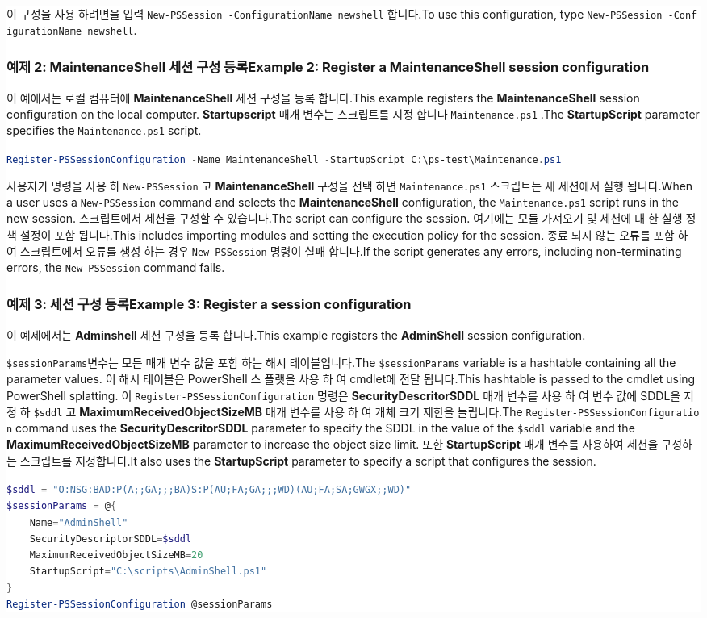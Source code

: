 <span data-ttu-id="ca98e-128">이 구성을 사용 하려면을 입력 `New-PSSession -ConfigurationName newshell` 합니다.</span><span class="sxs-lookup"><span data-stu-id="ca98e-128">To use this configuration, type `New-PSSession -ConfigurationName newshell`.</span></span>

### <span data-ttu-id="ca98e-129">예제 2: MaintenanceShell 세션 구성 등록</span><span class="sxs-lookup"><span data-stu-id="ca98e-129">Example 2: Register a MaintenanceShell session configuration</span></span>

<span data-ttu-id="ca98e-130">이 예에서는 로컬 컴퓨터에 **MaintenanceShell** 세션 구성을 등록 합니다.</span><span class="sxs-lookup"><span data-stu-id="ca98e-130">This example registers the **MaintenanceShell** session configuration on the local computer.</span></span> <span data-ttu-id="ca98e-131">**Startupscript** 매개 변수는 스크립트를 지정 합니다 `Maintenance.ps1` .</span><span class="sxs-lookup"><span data-stu-id="ca98e-131">The **StartupScript** parameter specifies the `Maintenance.ps1` script.</span></span>

```powershell
Register-PSSessionConfiguration -Name MaintenanceShell -StartupScript C:\ps-test\Maintenance.ps1
```

<span data-ttu-id="ca98e-132">사용자가 명령을 사용 하 `New-PSSession` 고 **MaintenanceShell** 구성을 선택 하면 `Maintenance.ps1` 스크립트는 새 세션에서 실행 됩니다.</span><span class="sxs-lookup"><span data-stu-id="ca98e-132">When a user uses a `New-PSSession` command and selects the **MaintenanceShell** configuration, the `Maintenance.ps1` script runs in the new session.</span></span> <span data-ttu-id="ca98e-133">스크립트에서 세션을 구성할 수 있습니다.</span><span class="sxs-lookup"><span data-stu-id="ca98e-133">The script can configure the session.</span></span> <span data-ttu-id="ca98e-134">여기에는 모듈 가져오기 및 세션에 대 한 실행 정책 설정이 포함 됩니다.</span><span class="sxs-lookup"><span data-stu-id="ca98e-134">This includes importing modules and setting the execution policy for the session.</span></span> <span data-ttu-id="ca98e-135">종료 되지 않는 오류를 포함 하 여 스크립트에서 오류를 생성 하는 경우 `New-PSSession` 명령이 실패 합니다.</span><span class="sxs-lookup"><span data-stu-id="ca98e-135">If the script generates any errors, including non-terminating errors, the `New-PSSession` command fails.</span></span>

### <span data-ttu-id="ca98e-136">예제 3: 세션 구성 등록</span><span class="sxs-lookup"><span data-stu-id="ca98e-136">Example 3: Register a session configuration</span></span>

<span data-ttu-id="ca98e-137">이 예제에서는 **Adminshell** 세션 구성을 등록 합니다.</span><span class="sxs-lookup"><span data-stu-id="ca98e-137">This example registers the **AdminShell** session configuration.</span></span>

<span data-ttu-id="ca98e-138">`$sessionParams`변수는 모든 매개 변수 값을 포함 하는 해시 테이블입니다.</span><span class="sxs-lookup"><span data-stu-id="ca98e-138">The `$sessionParams` variable is a hashtable containing all the parameter values.</span></span> <span data-ttu-id="ca98e-139">이 해시 테이블은 PowerShell 스 플랫을 사용 하 여 cmdlet에 전달 됩니다.</span><span class="sxs-lookup"><span data-stu-id="ca98e-139">This hashtable is passed to the cmdlet using PowerShell splatting.</span></span> <span data-ttu-id="ca98e-140">이 `Register-PSSessionConfiguration` 명령은 **SecurityDescritorSDDL** 매개 변수를 사용 하 여 변수 값에 SDDL을 지정 하 `$sddl` 고 **MaximumReceivedObjectSizeMB** 매개 변수를 사용 하 여 개체 크기 제한을 늘립니다.</span><span class="sxs-lookup"><span data-stu-id="ca98e-140">The `Register-PSSessionConfiguration` command uses the **SecurityDescritorSDDL** parameter to specify the SDDL in the value of the `$sddl` variable and the **MaximumReceivedObjectSizeMB** parameter to increase the object size limit.</span></span> <span data-ttu-id="ca98e-141">또한 **StartupScript** 매개 변수를 사용하여 세션을 구성하는 스크립트를 지정합니다.</span><span class="sxs-lookup"><span data-stu-id="ca98e-141">It also uses the **StartupScript** parameter to specify a script that configures the session.</span></span>

```powershell
$sddl = "O:NSG:BAD:P(A;;GA;;;BA)S:P(AU;FA;GA;;;WD)(AU;FA;SA;GWGX;;WD)"
$sessionParams = @{
    Name="AdminShell"
    SecurityDescriptorSDDL=$sddl
    MaximumReceivedObjectSizeMB=20
    StartupScript="C:\scripts\AdminShell.ps1"
}
Register-PSSessionConfiguration @sessionParams
```

